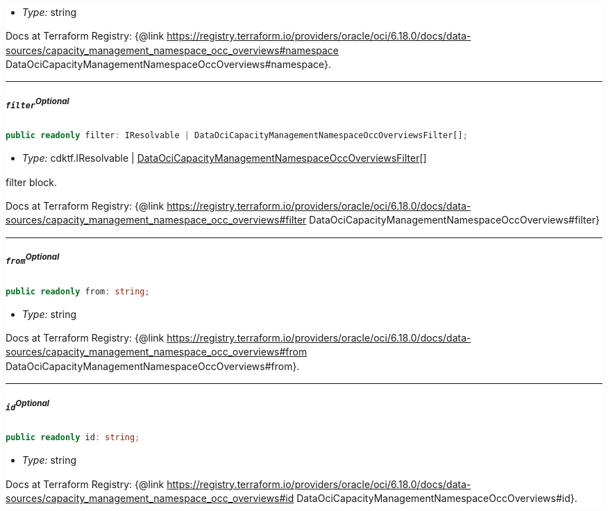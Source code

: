- *Type:* string

Docs at Terraform Registry: {@link https://registry.terraform.io/providers/oracle/oci/6.18.0/docs/data-sources/capacity_management_namespace_occ_overviews#namespace DataOciCapacityManagementNamespaceOccOverviews#namespace}.

---

##### `filter`<sup>Optional</sup> <a name="filter" id="rhizo-co-terraform-provider-oci.dataOciCapacityManagementNamespaceOccOverviews.DataOciCapacityManagementNamespaceOccOverviewsConfig.property.filter"></a>

```typescript
public readonly filter: IResolvable | DataOciCapacityManagementNamespaceOccOverviewsFilter[];
```

- *Type:* cdktf.IResolvable | <a href="#rhizo-co-terraform-provider-oci.dataOciCapacityManagementNamespaceOccOverviews.DataOciCapacityManagementNamespaceOccOverviewsFilter">DataOciCapacityManagementNamespaceOccOverviewsFilter</a>[]

filter block.

Docs at Terraform Registry: {@link https://registry.terraform.io/providers/oracle/oci/6.18.0/docs/data-sources/capacity_management_namespace_occ_overviews#filter DataOciCapacityManagementNamespaceOccOverviews#filter}

---

##### `from`<sup>Optional</sup> <a name="from" id="rhizo-co-terraform-provider-oci.dataOciCapacityManagementNamespaceOccOverviews.DataOciCapacityManagementNamespaceOccOverviewsConfig.property.from"></a>

```typescript
public readonly from: string;
```

- *Type:* string

Docs at Terraform Registry: {@link https://registry.terraform.io/providers/oracle/oci/6.18.0/docs/data-sources/capacity_management_namespace_occ_overviews#from DataOciCapacityManagementNamespaceOccOverviews#from}.

---

##### `id`<sup>Optional</sup> <a name="id" id="rhizo-co-terraform-provider-oci.dataOciCapacityManagementNamespaceOccOverviews.DataOciCapacityManagementNamespaceOccOverviewsConfig.property.id"></a>

```typescript
public readonly id: string;
```

- *Type:* string

Docs at Terraform Registry: {@link https://registry.terraform.io/providers/oracle/oci/6.18.0/docs/data-sources/capacity_management_namespace_occ_overviews#id DataOciCapacityManagementNamespaceOccOverviews#id}.
